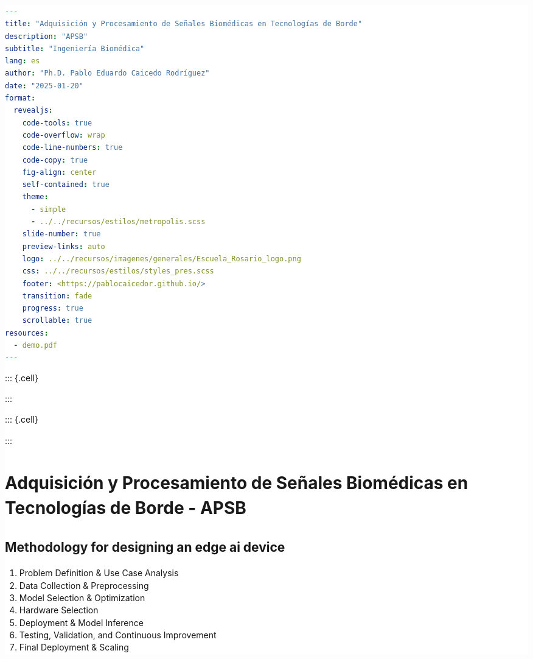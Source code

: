 ```yaml
---
title: "Adquisición y Procesamiento de Señales Biomédicas en Tecnologías de Borde"
description: "APSB"
subtitle: "Ingeniería Biomédica"
lang: es
author: "Ph.D. Pablo Eduardo Caicedo Rodríguez"
date: "2025-01-20"
format:
  revealjs: 
    code-tools: true
    code-overflow: wrap
    code-line-numbers: true
    code-copy: true
    fig-align: center
    self-contained: true
    theme: 
      - simple
      - ../../recursos/estilos/metropolis.scss
    slide-number: true
    preview-links: auto
    logo: ../../recursos/imagenes/generales/Escuela_Rosario_logo.png
    css: ../../recursos/estilos/styles_pres.scss
    footer: <https://pablocaicedor.github.io/>
    transition: fade
    progress: true
    scrollable: true
resources:
  - demo.pdf
---
```



::: {.cell}

:::

::: {.cell}

:::



# Adquisición y Procesamiento de Señales Biomédicas en Tecnologías de Borde - APSB

## Methodology for designing an edge ai device

1. Problem Definition & Use Case Analysis
2. Data Collection & Preprocessing
3. Model Selection & Optimization
4. Hardware Selection
5. Deployment & Model Inference
6. Testing, Validation, and Continuous Improvement
7. Final Deployment & Scaling
